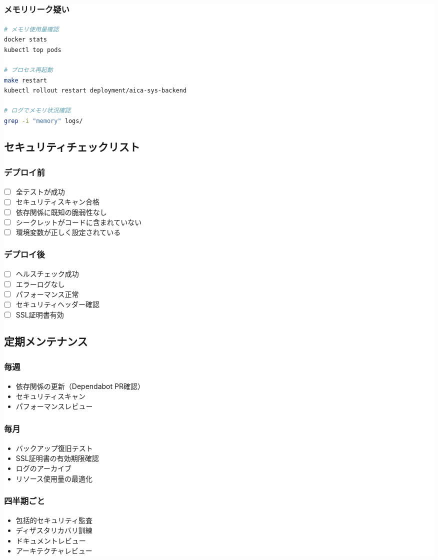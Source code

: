 ### メモリリーク疑い

```bash
# メモリ使用量確認
docker stats
kubectl top pods

# プロセス再起動
make restart
kubectl rollout restart deployment/aica-sys-backend

# ログでメモリ状況確認
grep -i "memory" logs/
```

## セキュリティチェックリスト

### デプロイ前

- [ ] 全テストが成功
- [ ] セキュリティスキャン合格
- [ ] 依存関係に既知の脆弱性なし
- [ ] シークレットがコードに含まれていない
- [ ] 環境変数が正しく設定されている

### デプロイ後

- [ ] ヘルスチェック成功
- [ ] エラーログなし
- [ ] パフォーマンス正常
- [ ] セキュリティヘッダー確認
- [ ] SSL証明書有効

## 定期メンテナンス

### 毎週

- 依存関係の更新（Dependabot PR確認）
- セキュリティスキャン
- パフォーマンスレビュー

### 毎月

- バックアップ復旧テスト
- SSL証明書の有効期限確認
- ログのアーカイブ
- リソース使用量の最適化

### 四半期ごと

- 包括的セキュリティ監査
- ディザスタリカバリ訓練
- ドキュメントレビュー
- アーキテクチャレビュー
